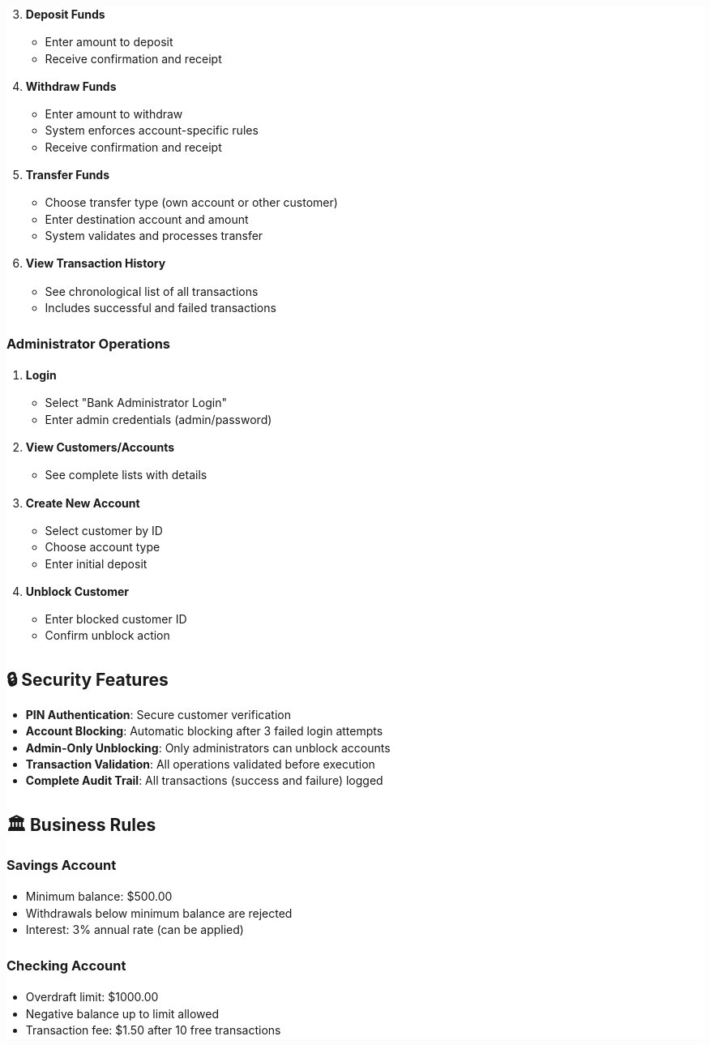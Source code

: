 3. **Deposit Funds**
   - Enter amount to deposit
   - Receive confirmation and receipt

4. **Withdraw Funds**
   - Enter amount to withdraw
   - System enforces account-specific rules
   - Receive confirmation and receipt

5. **Transfer Funds**
   - Choose transfer type (own account or other customer)
   - Enter destination account and amount
   - System validates and processes transfer

6. **View Transaction History**
   - See chronological list of all transactions
   - Includes successful and failed transactions

### Administrator Operations

1. **Login**
   - Select "Bank Administrator Login"
   - Enter admin credentials (admin/password)

2. **View Customers/Accounts**
   - See complete lists with details

3. **Create New Account**
   - Select customer by ID
   - Choose account type
   - Enter initial deposit

4. **Unblock Customer**
   - Enter blocked customer ID
   - Confirm unblock action

## 🔒 Security Features

- **PIN Authentication**: Secure customer verification
- **Account Blocking**: Automatic blocking after 3 failed login attempts
- **Admin-Only Unblocking**: Only administrators can unblock accounts
- **Transaction Validation**: All operations validated before execution
- **Complete Audit Trail**: All transactions (success and failure) logged

## 🏛️ Business Rules

### Savings Account
- Minimum balance: $500.00
- Withdrawals below minimum balance are rejected
- Interest: 3% annual rate (can be applied)

### Checking Account
- Overdraft limit: $1000.00
- Negative balance up to limit allowed
- Transaction fee: $1.50 after 10 free transactions
